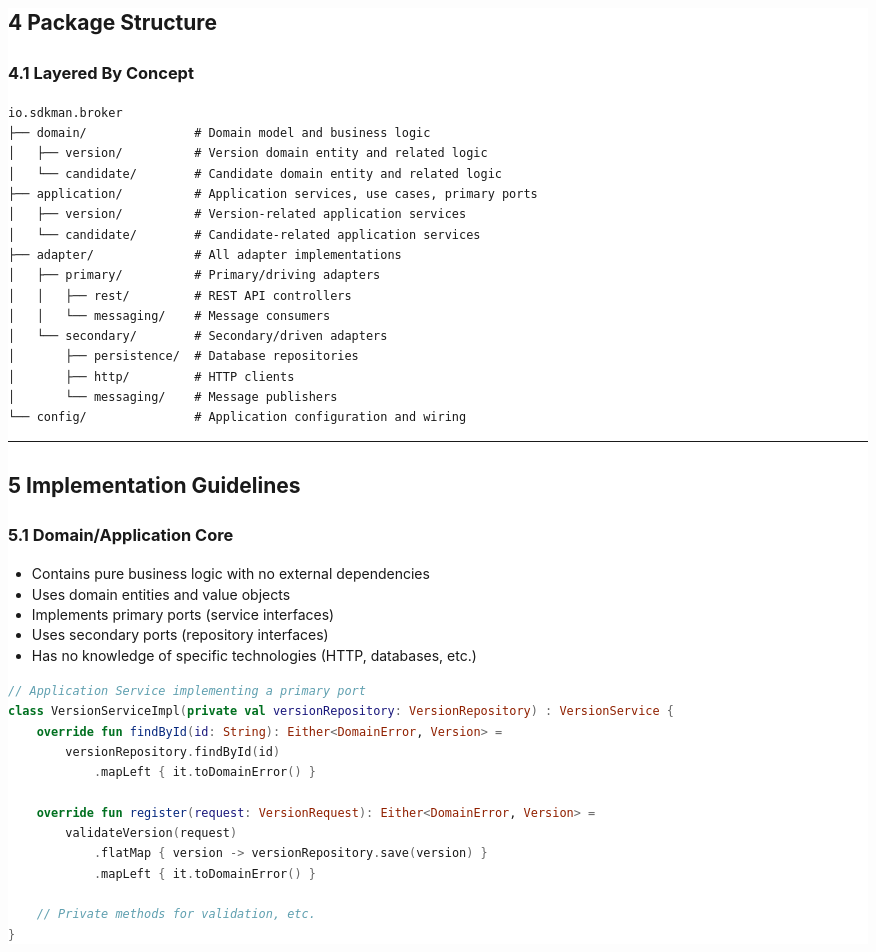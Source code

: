
## 4 Package Structure

### 4.1 Layered By Concept

```
io.sdkman.broker
├── domain/               # Domain model and business logic
│   ├── version/          # Version domain entity and related logic
│   └── candidate/        # Candidate domain entity and related logic
├── application/          # Application services, use cases, primary ports
│   ├── version/          # Version-related application services
│   └── candidate/        # Candidate-related application services
├── adapter/              # All adapter implementations
│   ├── primary/          # Primary/driving adapters
│   │   ├── rest/         # REST API controllers
│   │   └── messaging/    # Message consumers
│   └── secondary/        # Secondary/driven adapters
│       ├── persistence/  # Database repositories
│       ├── http/         # HTTP clients
│       └── messaging/    # Message publishers
└── config/               # Application configuration and wiring
```

---

## 5 Implementation Guidelines

### 5.1 Domain/Application Core

* Contains pure business logic with no external dependencies
* Uses domain entities and value objects
* Implements primary ports (service interfaces)
* Uses secondary ports (repository interfaces)
* Has no knowledge of specific technologies (HTTP, databases, etc.)

```kotlin
// Application Service implementing a primary port
class VersionServiceImpl(private val versionRepository: VersionRepository) : VersionService {
    override fun findById(id: String): Either<DomainError, Version> =
        versionRepository.findById(id)
            .mapLeft { it.toDomainError() }
    
    override fun register(request: VersionRequest): Either<DomainError, Version> =
        validateVersion(request)
            .flatMap { version -> versionRepository.save(version) }
            .mapLeft { it.toDomainError() }
            
    // Private methods for validation, etc.
}
```
